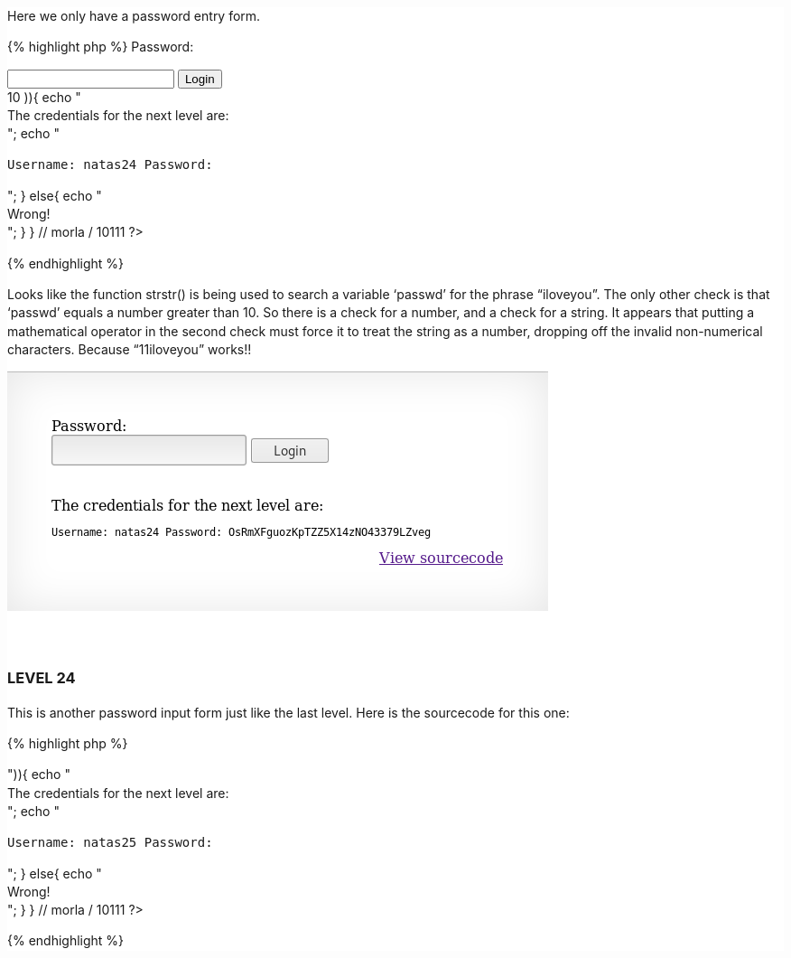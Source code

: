 Here we only have a password entry form.

{% highlight php %}
Password:
<form name="input" method="get">
    <input type="text" name="passwd" size=20>
    <input type="submit" value="Login">
</form>

<?php
  if(array_key_exists("passwd",$_REQUEST)){
    if(strstr($_REQUEST["passwd"],"iloveyou") && ($_REQUEST["passwd"] > 10 )){
      echo "<br>The credentials for the next level are:<br>";
      echo "<pre>Username: natas24 Password: <censored></pre>";
    }
    else{
      echo "<br>Wrong!<br>";
    }
  }
  // morla / 10111
?>
{% endhighlight %}

Looks like the function strstr() is being used to search a variable &#8216;passwd&#8217; for the phrase &#8220;iloveyou&#8221;. The only other check is that &#8216;passwd&#8217; equals a number greater than 10. So there is a check for a number, and a check for a string. It appears that putting a mathematical operator in the second check must force it to treat the string as a number, dropping off the invalid non-numerical characters. Because &#8220;11iloveyou&#8221; works!!

<img class="alignnone size-full wp-image-282" src="/assets/img/2019/09/2019-09-19_11h57_55.png" /> 

&nbsp;

### LEVEL 24

This is another password input form just like the last level. Here is the sourcecode for this one:

{% highlight php %}
<?php
  if(array_key_exists("passwd",$_REQUEST)){
    if(!strcmp($_REQUEST["passwd"],"<censored>")){
      echo "<br>The credentials for the next level are:<br>";
      echo "<pre>Username: natas25 Password: <censored></pre>";
    }
    else{
      echo "<br>Wrong!<br>";
    }
  }
  // morla / 10111
?>
{% endhighlight %}
